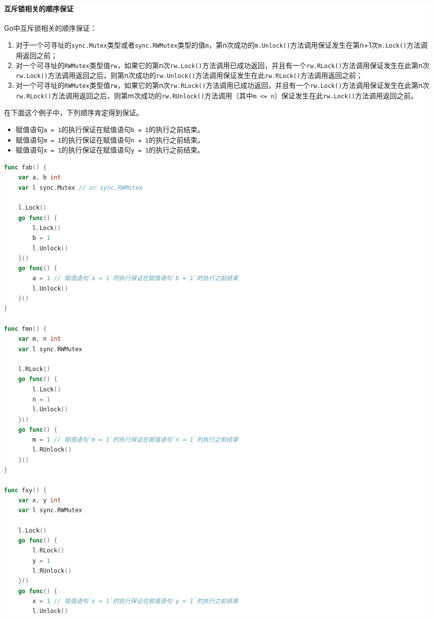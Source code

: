 

#### 互斥锁相关的顺序保证

Go中互斥锁相关的顺序保证：

1. 对于一个可寻址的`sync.Mutex`类型或者`sync.RWMutex`类型的值`m`，第n次成功的`m.Unlock()`方法调用保证发生在第n+1次`m.Lock()`方法调用返回之前；
2. 对一个可寻址的`RWMutex`类型值`rw`，如果它的第n次`rw.Lock()`方法调用已成功返回，并且有一个`rw.RLock()`方法调用保证发生在此第n次`rw.Lock()`方法调用返回之后，则第n次成功的`rw.Unlock()`方法调用保证发生在此`rw.RLock()`方法调用返回之前；
3. 对一个可寻址的`RWMutex`类型值`rw`，如果它的第n次`rw.RLock()`方法调用已成功返回，并且有一个`rw.Lock()`方法调用保证发生在此第n次`rw.RLock()`方法调用返回之后，则第m次成功的`rw.RUnlock()`方法调用（其中`m <= n`）保证发生在此`rw.Lock()`方法调用返回之前。



在下面这个例子中，下列顺序肯定得到保证。

- 赋值语句`a = 1`的执行保证在赋值语句`b = 1`的执行之前结束。
- 赋值语句`m = 1`的执行保证在赋值语句`n = 1`的执行之前结束。
- 赋值语句`x = 1`的执行保证在赋值语句`y = 1`的执行之前结束。

```go
func fab() {
	var a, b int
	var l sync.Mutex // or sync.RWMutex

	l.Lock()
	go func() {
		l.Lock()
		b = 1
		l.Unlock()
	}()
	go func() {
		a = 1 // 赋值语句`a = 1`的执行保证在赋值语句`b = 1`的执行之前结束
		l.Unlock()
	}()
}

func fmn() {
	var m, n int
	var l sync.RWMutex

	l.RLock()
	go func() {
		l.Lock()
		n = 1
		l.Unlock()
	}()
	go func() {
		m = 1 // 赋值语句`m = 1`的执行保证在赋值语句`n = 1`的执行之前结束
		l.RUnlock()
	}()
}

func fxy() {
	var x, y int
	var l sync.RWMutex

	l.Lock()
	go func() {
		l.RLock()
		y = 1
		l.RUnlock()
	}()
	go func() {
		x = 1 // 赋值语句`x = 1`的执行保证在赋值语句`y = 1`的执行之前结束
		l.Unlock()
```